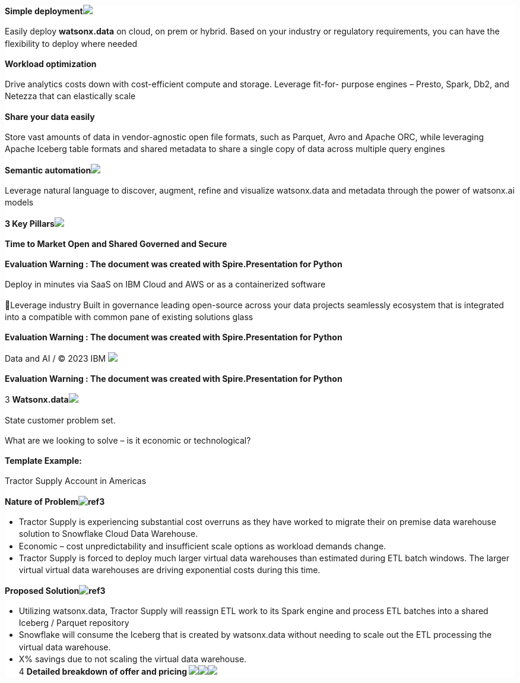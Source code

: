 **Simple deployment![](Aspose.Words.f3e2b598-d2d2-468f-afe3-0a4c4fbbad5e.012.png)**

Easily deploy **watsonx.data** on cloud, on prem or hybrid.  Based on your industry or regulatory requirements, you can have the flexibility to deploy where needed  

**Workload optimization**

Drive analytics costs down with cost-efficient compute and storage. Leverage fit-for- purpose engines – Presto, Spark, Db2, and Netezza that can elastically scale 

**Share your data easily**

Store vast amounts of data in vendor-agnostic open file formats, such as Parquet, Avro and Apache ORC, while leveraging Apache Iceberg table formats and shared metadata to share a single copy of data across multiple query engines

**Semantic automation![](Aspose.Words.f3e2b598-d2d2-468f-afe3-0a4c4fbbad5e.013.png)**

Leverage natural language to discover, augment, refine and visualize watsonx.data and metadata through the power of watsonx.ai models

**3 Key Pillars![](Aspose.Words.f3e2b598-d2d2-468f-afe3-0a4c4fbbad5e.014.png)**

**Time to Market Open and Shared Governed and Secure**


**Evaluation Warning : The document was created with Spire.Presentation for Python**

Deploy in minutes via SaaS on IBM Cloud and AWS or as a containerized software

Leverage industry  Built in governance leading open-source  across your data projects seamlessly  ecosystem that is integrated into a  compatible with common pane of  existing solutions glass


**Evaluation Warning : The document was created with Spire.Presentation for Python**

Data and AI / © 2023 IBM ![](Aspose.Words.f3e2b598-d2d2-468f-afe3-0a4c4fbbad5e.015.png)


**Evaluation Warning : The document was created with Spire.Presentation for Python**

3  **Watsonx.data![](Aspose.Words.f3e2b598-d2d2-468f-afe3-0a4c4fbbad5e.016.png)**

   State customer problem set.

   What are we looking to solve – is it economic or technological? 

   **Template Example:** 

   Tractor Supply Account in Americas

**Nature of Problem![ref3]**

- Tractor Supply is experiencing substantial cost overruns as they have worked to migrate their on premise data warehouse solution to Snowflake Cloud Data Warehouse.
- Economic – cost unpredictability and insufficient scale options as workload demands change. 
- Tractor Supply is forced to deploy much larger virtual data warehouses than estimated during ETL batch windows. The larger virtual virtual data warehouses are driving exponential costs during this time. 

**Proposed Solution![ref3]**

- Utilizing watsonx.data, Tractor Supply will reassign ETL work to its Spark engine and process ETL batches into a shared Iceberg / Parquet repository 
- Snowflake will consume the Iceberg that is created by watsonx.data without needing to scale out the ETL processing the virtual data warehouse. 
- X% savings due to not scaling the virtual data warehouse.  
4  **Detailed breakdown of offer and pricing ![](Aspose.Words.f3e2b598-d2d2-468f-afe3-0a4c4fbbad5e.018.png)![](Aspose.Words.f3e2b598-d2d2-468f-afe3-0a4c4fbbad5e.019.png)![](Aspose.Words.f3e2b598-d2d2-468f-afe3-0a4c4fbbad5e.020.png)**


[ref1]: Aspose.Words.f3e2b598-d2d2-468f-afe3-0a4c4fbbad5e.001.png
[ref2]: Aspose.Words.f3e2b598-d2d2-468f-afe3-0a4c4fbbad5e.002.png
[ref3]: Aspose.Words.f3e2b598-d2d2-468f-afe3-0a4c4fbbad5e.017.png
[ref4]: Aspose.Words.f3e2b598-d2d2-468f-afe3-0a4c4fbbad5e.035.png